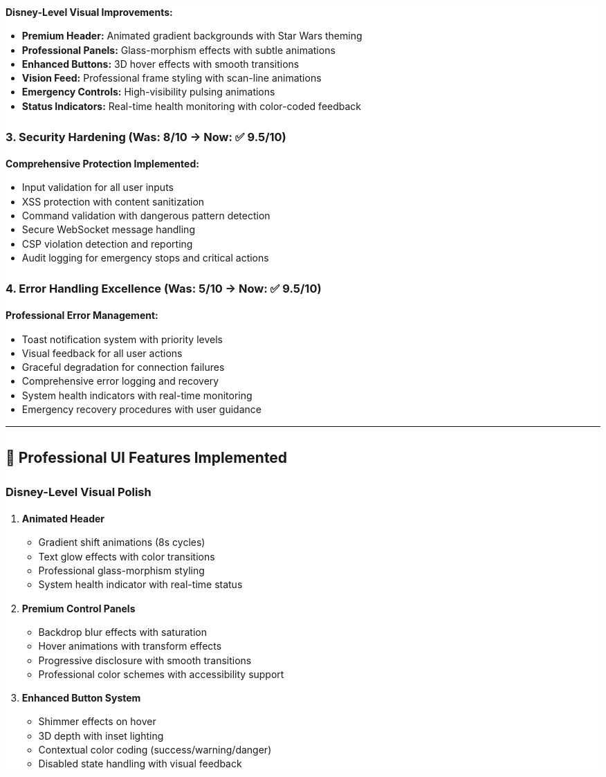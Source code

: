 **Disney-Level Visual Improvements:**
- **Premium Header:** Animated gradient backgrounds with Star Wars theming
- **Professional Panels:** Glass-morphism effects with subtle animations
- **Enhanced Buttons:** 3D hover effects with smooth transitions
- **Vision Feed:** Professional frame styling with scan-line animations
- **Emergency Controls:** High-visibility pulsing animations
- **Status Indicators:** Real-time health monitoring with color-coded feedback

### 3. **Security Hardening** (Was: 8/10 → Now: ✅ 9.5/10)

**Comprehensive Protection Implemented:**
- Input validation for all user inputs
- XSS protection with content sanitization
- Command validation with dangerous pattern detection
- Secure WebSocket message handling
- CSP violation detection and reporting
- Audit logging for emergency stops and critical actions

### 4. **Error Handling Excellence** (Was: 5/10 → Now: ✅ 9.5/10)

**Professional Error Management:**
- Toast notification system with priority levels
- Visual feedback for all user actions
- Graceful degradation for connection failures
- Comprehensive error logging and recovery
- System health indicators with real-time monitoring
- Emergency recovery procedures with user guidance

---

## 🎨 Professional UI Features Implemented

### **Disney-Level Visual Polish**

1. **Animated Header**
   - Gradient shift animations (8s cycles)
   - Text glow effects with color transitions
   - Professional glass-morphism styling
   - System health indicator with real-time status

2. **Premium Control Panels**
   - Backdrop blur effects with saturation
   - Hover animations with transform effects
   - Progressive disclosure with smooth transitions
   - Professional color schemes with accessibility support

3. **Enhanced Button System**
   - Shimmer effects on hover
   - 3D depth with inset lighting
   - Contextual color coding (success/warning/danger)
   - Disabled state handling with visual feedback
